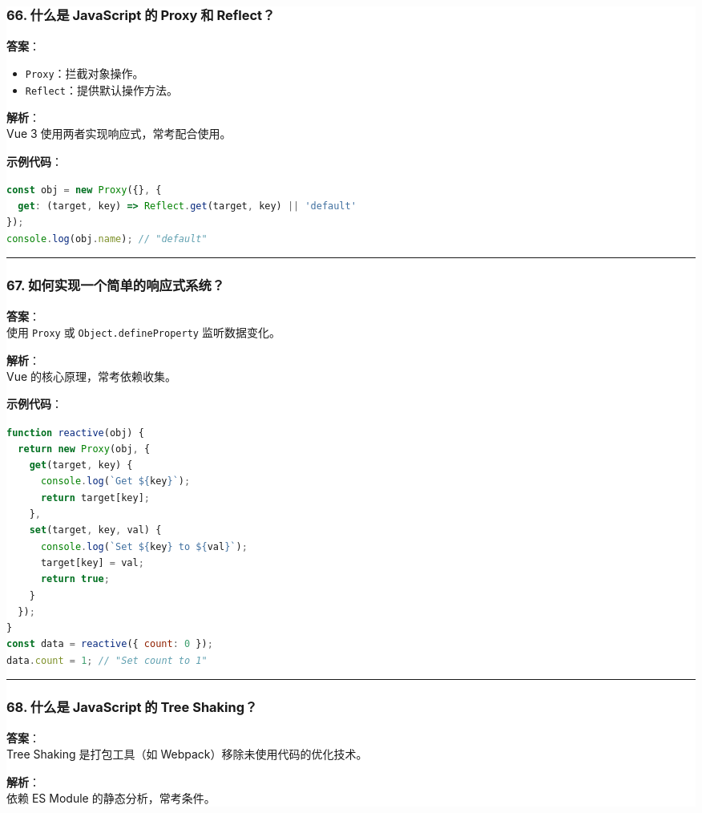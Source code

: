 
### 66. 什么是 JavaScript 的 Proxy 和 Reflect？
**答案**：  
- `Proxy`：拦截对象操作。  
- `Reflect`：提供默认操作方法。

**解析**：  
Vue 3 使用两者实现响应式，常考配合使用。

**示例代码**：
```javascript
const obj = new Proxy({}, {
  get: (target, key) => Reflect.get(target, key) || 'default'
});
console.log(obj.name); // "default"
```

---

### 67. 如何实现一个简单的响应式系统？
**答案**：  
使用 `Proxy` 或 `Object.defineProperty` 监听数据变化。

**解析**：  
Vue 的核心原理，常考依赖收集。

**示例代码**：
```javascript
function reactive(obj) {
  return new Proxy(obj, {
    get(target, key) {
      console.log(`Get ${key}`);
      return target[key];
    },
    set(target, key, val) {
      console.log(`Set ${key} to ${val}`);
      target[key] = val;
      return true;
    }
  });
}
const data = reactive({ count: 0 });
data.count = 1; // "Set count to 1"
```

---

### 68. 什么是 JavaScript 的 Tree Shaking？
**答案**：  
Tree Shaking 是打包工具（如 Webpack）移除未使用代码的优化技术。

**解析**：  
依赖 ES Module 的静态分析，常考条件。
